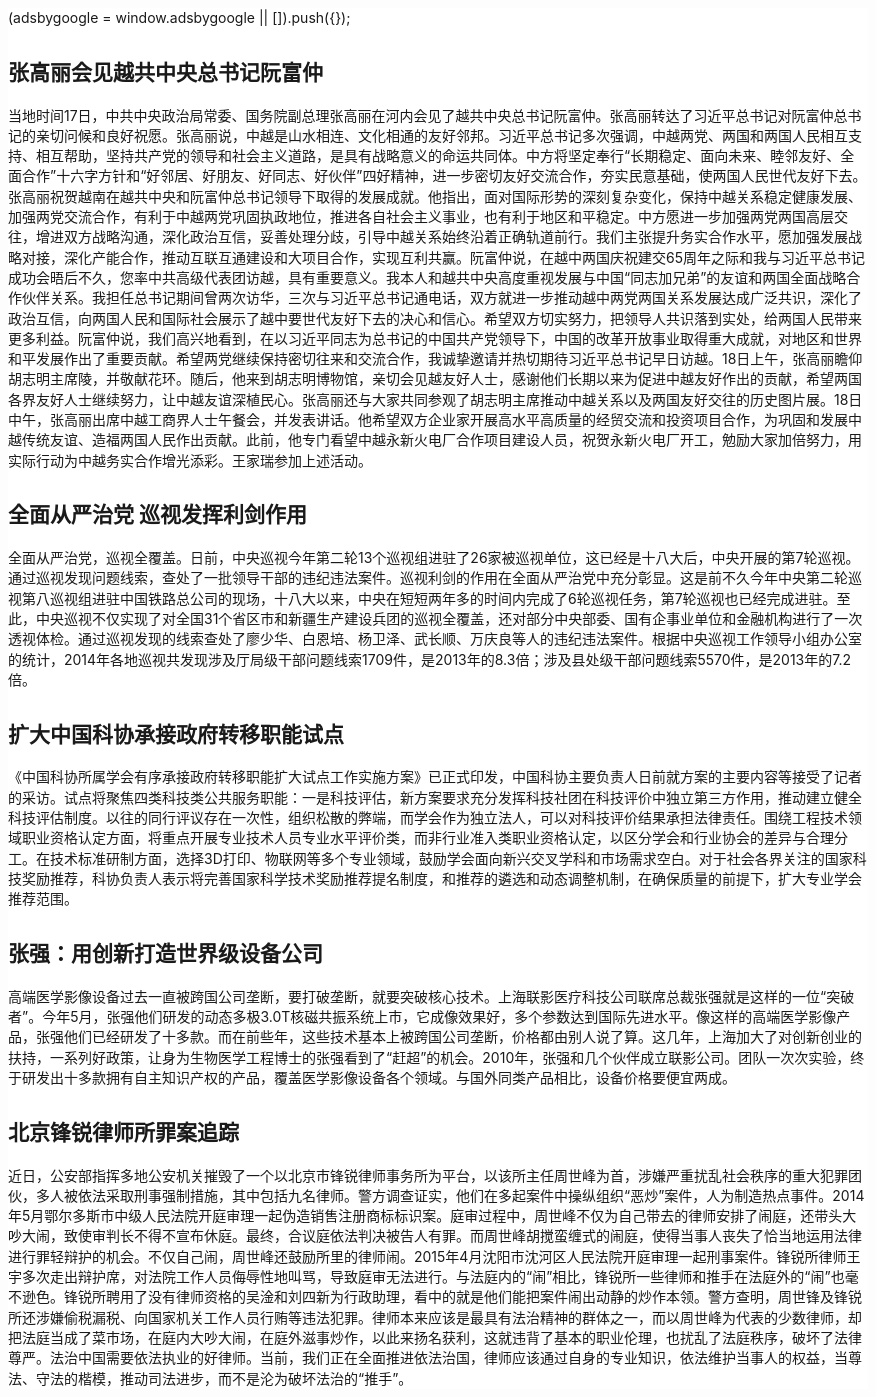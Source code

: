 



 (adsbygoogle = window.adsbygoogle || []).push({});

 
## 张高丽会见越共中央总书记阮富仲


当地时间17日，中共中央政治局常委、国务院副总理张高丽在河内会见了越共中央总书记阮富仲。张高丽转达了习近平总书记对阮富仲总书记的亲切问候和良好祝愿。张高丽说，中越是山水相连、文化相通的友好邻邦。习近平总书记多次强调，中越两党、两国和两国人民相互支持、相互帮助，坚持共产党的领导和社会主义道路，是具有战略意义的命运共同体。中方将坚定奉行“长期稳定、面向未来、睦邻友好、全面合作”十六字方针和“好邻居、好朋友、好同志、好伙伴”四好精神，进一步密切友好交流合作，夯实民意基础，使两国人民世代友好下去。张高丽祝贺越南在越共中央和阮富仲总书记领导下取得的发展成就。他指出，面对国际形势的深刻复杂变化，保持中越关系稳定健康发展、加强两党交流合作，有利于中越两党巩固执政地位，推进各自社会主义事业，也有利于地区和平稳定。中方愿进一步加强两党两国高层交往，增进双方战略沟通，深化政治互信，妥善处理分歧，引导中越关系始终沿着正确轨道前行。我们主张提升务实合作水平，愿加强发展战略对接，深化产能合作，推动互联互通建设和大项目合作，实现互利共赢。阮富仲说，在越中两国庆祝建交65周年之际和我与习近平总书记成功会晤后不久，您率中共高级代表团访越，具有重要意义。我本人和越共中央高度重视发展与中国“同志加兄弟”的友谊和两国全面战略合作伙伴关系。我担任总书记期间曾两次访华，三次与习近平总书记通电话，双方就进一步推动越中两党两国关系发展达成广泛共识，深化了政治互信，向两国人民和国际社会展示了越中要世代友好下去的决心和信心。希望双方切实努力，把领导人共识落到实处，给两国人民带来更多利益。阮富仲说，我们高兴地看到，在以习近平同志为总书记的中国共产党领导下，中国的改革开放事业取得重大成就，对地区和世界和平发展作出了重要贡献。希望两党继续保持密切往来和交流合作，我诚挚邀请并热切期待习近平总书记早日访越。18日上午，张高丽瞻仰胡志明主席陵，并敬献花环。随后，他来到胡志明博物馆，亲切会见越友好人士，感谢他们长期以来为促进中越友好作出的贡献，希望两国各界友好人士继续努力，让中越友谊深植民心。张高丽还与大家共同参观了胡志明主席推动中越关系以及两国友好交往的历史图片展。18日中午，张高丽出席中越工商界人士午餐会，并发表讲话。他希望双方企业家开展高水平高质量的经贸交流和投资项目合作，为巩固和发展中越传统友谊、造福两国人民作出贡献。此前，他专门看望中越永新火电厂合作项目建设人员，祝贺永新火电厂开工，勉励大家加倍努力，用实际行动为中越务实合作增光添彩。王家瑞参加上述活动。


## 全面从严治党 巡视发挥利剑作用


全面从严治党，巡视全覆盖。日前，中央巡视今年第二轮13个巡视组进驻了26家被巡视单位，这已经是十八大后，中央开展的第7轮巡视。通过巡视发现问题线索，查处了一批领导干部的违纪违法案件。巡视利剑的作用在全面从严治党中充分彰显。这是前不久今年中央第二轮巡视第八巡视组进驻中国铁路总公司的现场，十八大以来，中央在短短两年多的时间内完成了6轮巡视任务，第7轮巡视也已经完成进驻。至此，中央巡视不仅实现了对全国31个省区市和新疆生产建设兵团的巡视全覆盖，还对部分中央部委、国有企事业单位和金融机构进行了一次透视体检。通过巡视发现的线索查处了廖少华、白恩培、杨卫泽、武长顺、万庆良等人的违纪违法案件。根据中央巡视工作领导小组办公室的统计，2014年各地巡视共发现涉及厅局级干部问题线索1709件，是2013年的8.3倍；涉及县处级干部问题线索5570件，是2013年的7.2倍。


## 扩大中国科协承接政府转移职能试点


《中国科协所属学会有序承接政府转移职能扩大试点工作实施方案》已正式印发，中国科协主要负责人日前就方案的主要内容等接受了记者的采访。试点将聚焦四类科技类公共服务职能：一是科技评估，新方案要求充分发挥科技社团在科技评价中独立第三方作用，推动建立健全科技评估制度。以往的同行评议存在一次性，组织松散的弊端，而学会作为独立法人，可以对科技评价结果承担法律责任。围绕工程技术领域职业资格认定方面，将重点开展专业技术人员专业水平评价类，而非行业准入类职业资格认定，以区分学会和行业协会的差异与合理分工。在技术标准研制方面，选择3D打印、物联网等多个专业领域，鼓励学会面向新兴交叉学科和市场需求空白。对于社会各界关注的国家科技奖励推荐，科协负责人表示将完善国家科学技术奖励推荐提名制度，和推荐的遴选和动态调整机制，在确保质量的前提下，扩大专业学会推荐范围。


## 张强：用创新打造世界级设备公司


高端医学影像设备过去一直被跨国公司垄断，要打破垄断，就要突破核心技术。上海联影医疗科技公司联席总裁张强就是这样的一位“突破者”。今年5月，张强他们研发的动态多极3.0T核磁共振系统上市，它成像效果好，多个参数达到国际先进水平。像这样的高端医学影像产品，张强他们已经研发了十多款。而在前些年，这些技术基本上被跨国公司垄断，价格都由别人说了算。这几年，上海加大了对创新创业的扶持，一系列好政策，让身为生物医学工程博士的张强看到了“赶超”的机会。2010年，张强和几个伙伴成立联影公司。团队一次次实验，终于研发出十多款拥有自主知识产权的产品，覆盖医学影像设备各个领域。与国外同类产品相比，设备价格要便宜两成。


## 北京锋锐律师所罪案追踪


近日，公安部指挥多地公安机关摧毁了一个以北京市锋锐律师事务所为平台，以该所主任周世峰为首，涉嫌严重扰乱社会秩序的重大犯罪团伙，多人被依法采取刑事强制措施，其中包括九名律师。警方调查证实，他们在多起案件中操纵组织“恶炒”案件，人为制造热点事件。2014年5月鄂尔多斯市中级人民法院开庭审理一起伪造销售注册商标标识案。庭审过程中，周世峰不仅为自己带去的律师安排了闹庭，还带头大吵大闹，致使审判长不得不宣布休庭。最终，合议庭依法判决被告人有罪。而周世峰胡搅蛮缠式的闹庭，使得当事人丧失了恰当地运用法律进行罪轻辩护的机会。不仅自己闹，周世峰还鼓励所里的律师闹。2015年4月沈阳市沈河区人民法院开庭审理一起刑事案件。锋锐所律师王宇多次走出辩护席，对法院工作人员侮辱性地叫骂，导致庭审无法进行。与法庭内的“闹”相比，锋锐所一些律师和推手在法庭外的“闹”也毫不逊色。锋锐所聘用了没有律师资格的吴淦和刘四新为行政助理，看中的就是他们能把案件闹出动静的炒作本领。警方查明，周世锋及锋锐所还涉嫌偷税漏税、向国家机关工作人员行贿等违法犯罪。律师本来应该是最具有法治精神的群体之一，而以周世峰为代表的少数律师，却把法庭当成了菜市场，在庭内大吵大闹，在庭外滋事炒作，以此来扬名获利，这就违背了基本的职业伦理，也扰乱了法庭秩序，破坏了法律尊严。法治中国需要依法执业的好律师。当前，我们正在全面推进依法治国，律师应该通过自身的专业知识，依法维护当事人的权益，当尊法、守法的楷模，推动司法进步，而不是沦为破坏法治的“推手”。

